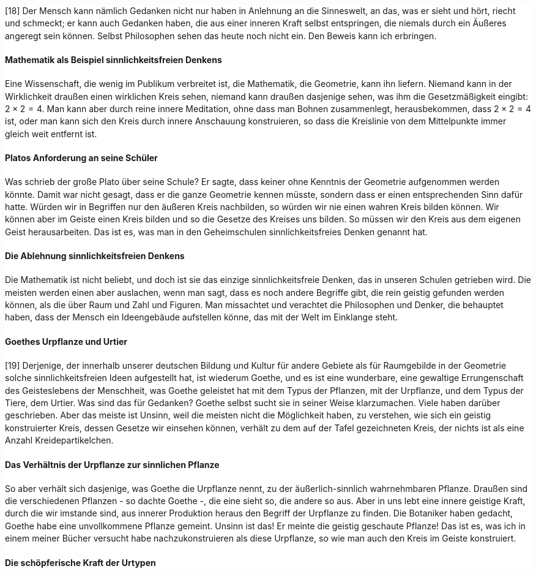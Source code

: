 [18] Der Mensch kann nämlich Gedanken nicht nur haben in Anlehnung an die Sinneswelt, an das, was er sieht und hört, riecht und schmeckt; er kann auch Gedanken haben, die aus einer inneren Kraft selbst entspringen, die niemals durch ein Äußeres angeregt sein können. Selbst Philosophen sehen das heute noch nicht ein. Den Beweis kann ich erbringen.

#### Mathematik als Beispiel sinnlichkeitsfreien Denkens

Eine Wissenschaft, die wenig im Publikum verbreitet ist, die Mathematik, die Geometrie, kann ihn liefern. Niemand kann in der Wirklichkeit draußen einen wirklichen Kreis sehen, niemand kann draußen dasjenige sehen, was ihm die Gesetzmäßigkeit eingibt: $2 \times 2=4$. Man kann aber durch reine innere Meditation, ohne dass man Bohnen zusammenlegt, herausbekommen, dass $2 \times 2=4$ ist, oder man kann sich den Kreis durch innere Anschauung konstruieren, so dass die Kreislinie von dem Mittelpunkte immer gleich weit entfernt ist.

#### Platos Anforderung an seine Schüler

Was schrieb der große Plato über seine Schule? Er sagte, dass keiner ohne Kenntnis der Geometrie aufgenommen werden könnte. Damit war nicht gesagt, dass er die ganze Geometrie kennen müsste, sondern dass er einen entsprechenden Sinn dafür hatte. Würden wir in Begriffen nur den äußeren Kreis nachbilden, so würden wir nie einen wahren Kreis bilden können. Wir können aber im Geiste einen Kreis bilden und so die Gesetze des Kreises uns bilden. So müssen wir den Kreis aus dem eigenen Geist herausarbeiten. Das ist es, was man in den Geheimschulen sinnlichkeitsfreies Denken genannt hat.

#### Die Ablehnung sinnlichkeitsfreien Denkens

Die Mathematik ist nicht beliebt, und doch ist sie das einzige sinnlichkeitsfreie Denken, das in unseren Schulen getrieben wird. Die meisten werden einen aber auslachen, wenn man sagt, dass es noch andere Begriffe gibt, die rein geistig gefunden werden können, als die über Raum und Zahl und Figuren. Man missachtet und verachtet die Philosophen und Denker, die behauptet haben, dass der Mensch ein Ideengebäude aufstellen könne, das mit der Welt im Einklange steht.

#### Goethes Urpflanze und Urtier

[19] Derjenige, der innerhalb unserer deutschen Bildung und Kultur für andere Gebiete als für Raumgebilde in der Geometrie solche sinnlichkeitsfreien Ideen aufgestellt hat, ist wiederum Goethe, und es ist eine wunderbare, eine gewaltige Errungenschaft des Geisteslebens der Menschheit, was Goethe geleistet hat mit dem Typus der Pflanzen, mit der Urpflanze, und dem Typus der Tiere, dem Urtier. Was sind das für Gedanken? Goethe selbst sucht sie in seiner Weise klarzumachen. Viele haben darüber geschrieben. Aber das meiste ist Unsinn, weil die meisten nicht die Möglichkeit haben, zu verstehen, wie sich ein geistig konstruierter Kreis, dessen Gesetze wir einsehen können, verhält zu dem auf der Tafel gezeichneten Kreis, der nichts ist als eine Anzahl Kreidepartikelchen.

#### Das Verhältnis der Urpflanze zur sinnlichen Pflanze

So aber verhält sich dasjenige, was Goethe die Urpflanze nennt, zu der äußerlich-sinnlich wahrnehmbaren Pflanze. Draußen sind die verschiedenen Pflanzen - so dachte Goethe -, die eine sieht so, die andere so aus. Aber in uns lebt eine innere geistige Kraft, durch die wir imstande sind, aus innerer Produktion heraus den Begriff der Urpflanze zu finden. Die Botaniker haben gedacht, Goethe habe eine unvollkommene Pflanze gemeint. Unsinn ist das! Er meinte die geistig geschaute Pflanze! Das ist es, was ich in einem meiner Bücher versucht habe nachzukonstruieren als diese Urpflanze, so wie man auch den Kreis im Geiste konstruiert.

#### Die schöpferische Kraft der Urtypen
